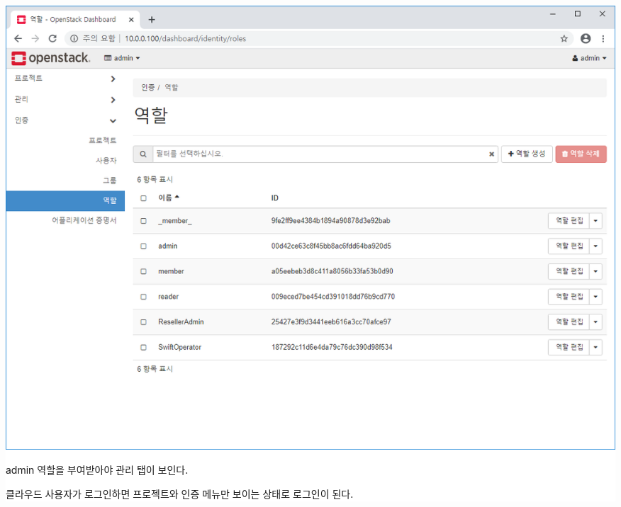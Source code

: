 ![image-20200108151909923](images/image-20200108151909923.png)

admin 역할을 부여받아야 관리 탭이 보인다.

클라우드 사용자가 로그인하면 프로젝트와 인증 메뉴만 보이는 상태로 로그인이 된다.



